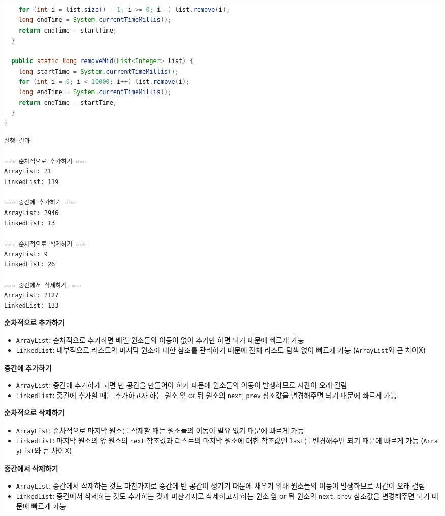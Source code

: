 ```java
    for (int i = list.size() - 1; i >= 0; i--) list.remove(i);
    long endTime = System.currentTimeMillis();
    return endTime - startTime;
  }

  public static long removeMid(List<Integer> list) {
    long startTime = System.currentTimeMillis();
    for (int i = 0; i < 10000; i++) list.remove(i);
    long endTime = System.currentTimeMillis();
    return endTime - startTime;
  }
}
```

```
실행 결과

=== 순차적으로 추가하기 ===
ArrayList: 21
LinkedList: 119

=== 중간에 추가하기 ===
ArrayList: 2946
LinkedList: 13

=== 순차적으로 삭제하기 ===
ArrayList: 9
LinkedList: 26

=== 중간에서 삭제하기 ===
ArrayList: 2127
LinkedList: 133
```

**순차적으로 추가하기**

- `ArrayList`: 순차적으로 추가하면 배열 원소들의 이동이 없이 추가만 하면 되기 때문에 빠르게 가능
- `LinkedList`: 내부적으로 리스트의 마지막 원소에 대한 참조를 관리하기 때문에 전체 리스트 탐색 없이 빠르게 가능 (`ArrayList`와 큰 차이X)

**중간에 추가하기**

- `ArrayList`: 중간에 추가하게 되면 빈 공간을 만들어야 하기 때문에 원소들의 이동이 발생하므로 시간이 오래 걸림
- `LinkedList`: 중간에 추가할 때는 추가하고자 하는 원소 앞 or 뒤 원소의 `next`, `prev` 참조값을 변경해주면 되기 때문에 빠르게 가능

**순차적으로 삭제하기**

- `ArrayList`: 순차적으로 마지막 원소를 삭제할 때는 원소들의 이동이 필요 없기 때문에 빠르게 가능
- `LinkedList`: 마지막 원소의 앞 원소의 `next` 참조값과 리스트의 마지막 원소에 대한 참조값인 `last`를 변경해주면 되기 때문에 빠르게 가능 (`ArrayList`와 큰 차이X)

**중간에서 삭제하기**

- `ArrayList`: 중간에서 삭제하는 것도 마찬가지로 중간에 빈 공간이 생기기 때문에 채우기 위해 원소들의 이동이 발생하므로 시간이 오래 걸림
- `LinkedList`: 중간에서 삭제하는 것도 추가하는 것과 마찬가지로 삭제하고자 하는 원소 앞 or 뒤 원소의 `next`, `prev` 참조값을 변경해주면 되기 때문에 빠르게 가능
